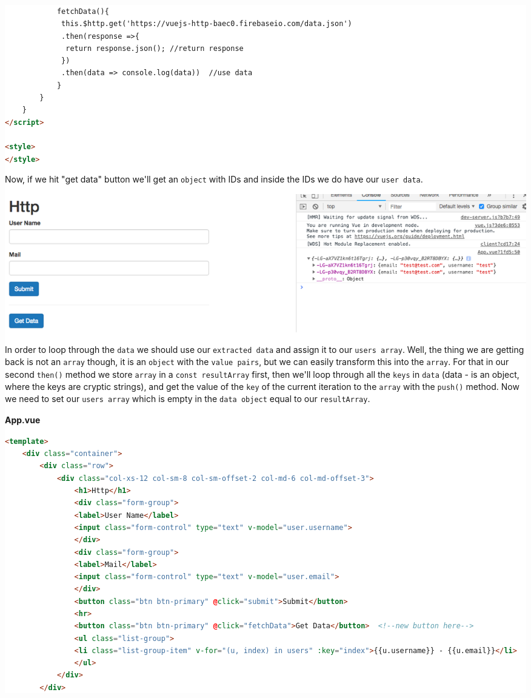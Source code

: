 ```html
            fetchData(){       
             this.$http.get('https://vuejs-http-baec0.firebaseio.com/data.json')
             .then(response =>{         
              return response.json(); //return response
             })
             .then(data => console.log(data))  //use data
            }
        }
    }
</script>

<style>
</style>
```

Now, if we hit "get data" button we'll get an `object` with IDs and inside the IDs we do have our `user data`. 

![get-request](../get-request.png)

In order to loop through the `data` we should use our `extracted data` and assign it to our `users array`. Well, the thing we are getting back is not an `array` though, it is an `object` with the `value pairs`, but we can easily transform this into the `array`. For that in our second `then()` method we store `array` in a `const resultArray` first, then we'll loop through all the `keys` in `data` (data - is an object, where the keys are cryptic strings), and get the value of the `key` of the current iteration to the `array` with the `push()` method. Now we need to set our `users array` which is empty in the `data object` equal to our `resultArray`. 

**App.vue**
```html
<template>
    <div class="container">
        <div class="row">
            <div class="col-xs-12 col-sm-8 col-sm-offset-2 col-md-6 col-md-offset-3">
                <h1>Http</h1>
                <div class="form-group">          
                <label>User Name</label> 
                <input class="form-control" type="text" v-model="user.username"> 
                </div>
                <div class="form-group">          
                <label>Mail</label> 
                <input class="form-control" type="text" v-model="user.email"> 
                </div>
                <button class="btn btn-primary" @click="submit">Submit</button>   
                <hr>
                <button class="btn btn-primary" @click="fetchData">Get Data</button>  <!--new button here-->
                <ul class="list-group">
                <li class="list-group-item" v-for="(u, index) in users" :key="index">{{u.username}} - {{u.email}}</li>
                </ul>
            </div>
        </div>
```